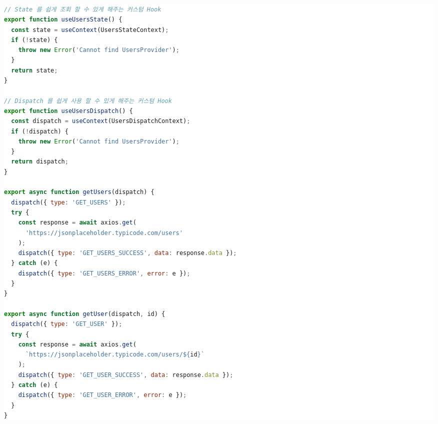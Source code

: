 ```jsx
// State 를 쉽게 조회 할 수 있게 해주는 커스텀 Hook
export function useUsersState() {
  const state = useContext(UsersStateContext);
  if (!state) {
    throw new Error('Cannot find UsersProvider');
  }
  return state;
}

// Dispatch 를 쉽게 사용 할 수 있게 해주는 커스텀 Hook
export function useUsersDispatch() {
  const dispatch = useContext(UsersDispatchContext);
  if (!dispatch) {
    throw new Error('Cannot find UsersProvider');
  }
  return dispatch;
}

export async function getUsers(dispatch) {
  dispatch({ type: 'GET_USERS' });
  try {
    const response = await axios.get(
      'https://jsonplaceholder.typicode.com/users'
    );
    dispatch({ type: 'GET_USERS_SUCCESS', data: response.data });
  } catch (e) {
    dispatch({ type: 'GET_USERS_ERROR', error: e });
  }
}

export async function getUser(dispatch, id) {
  dispatch({ type: 'GET_USER' });
  try {
    const response = await axios.get(
      `https://jsonplaceholder.typicode.com/users/${id}`
    );
    dispatch({ type: 'GET_USER_SUCCESS', data: response.data });
  } catch (e) {
    dispatch({ type: 'GET_USER_ERROR', error: e });
  }
}
```